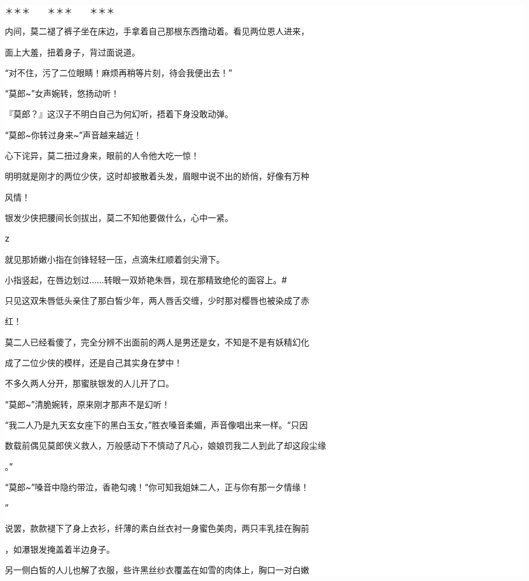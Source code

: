 ＊＊＊　　＊＊＊　　＊＊＊

内间，莫二褪了裤子坐在床边，手拿着自己那根东西撸动着。看见两位恩人进来，

面上大羞，扭着身子，背过面说道。

“对不住，污了二位眼睛！麻烦再稍等片刻，待会我便出去！”

“莫郎~”女声婉转，悠扬动听！

『莫郎？』这汉子不明白自己为何幻听，捂着下身没敢动弹。

“莫郎~你转过身来~”声音越来越近！

心下诧异，莫二扭过身来，眼前的人令他大吃一惊！

明明就是刚才的两位少侠，这时却披散着头发，眉眼中说不出的娇俏，好像有万种

风情！



银发少侠把腰间长剑拔出，莫二不知他要做什么，心中一紧。

z



就见那娇嫩小指在剑锋轻轻一压，点滴朱红顺着剑尖滑下。



小指竖起，在唇边划过......转眼一双娇艳朱唇，现在那精致绝伦的面容上。#



只见这双朱唇低头亲住了那白皙少年，两人唇舌交缠，少时那对樱唇也被染成了赤

红！



莫二人已经看傻了，完全分辨不出面前的两人是男还是女，不知是不是有妖精幻化

成了二位少侠的模样，还是自己其实身在梦中！

不多久两人分开，那蜜肤银发的人儿开了口。

“莫郎~”清脆婉转，原来刚才那声不是幻听！

“我二人乃是九天玄女座下的黑白玉女，”胜衣嗓音柔媚，声音像唱出来一样。“只因

数载前偶见莫郎侠义救人，万般感动下不慎动了凡心，娘娘罚我二人到此了却这段尘缘

。”



“莫郎~”嗓音中隐约带泣，香艳勾魂！“你可知我姐妹二人，正与你有那一夕情缘！

”



说罢，款款褪下了身上衣衫，纤薄的素白丝衣衬一身蜜色美肉，两只丰乳挂在胸前

，如瀑银发掩盖着半边身子。

另一侧白皙的人儿也解了衣服，些许黑丝纱衣覆盖在如雪的肉体上，胸口一对白嫩

